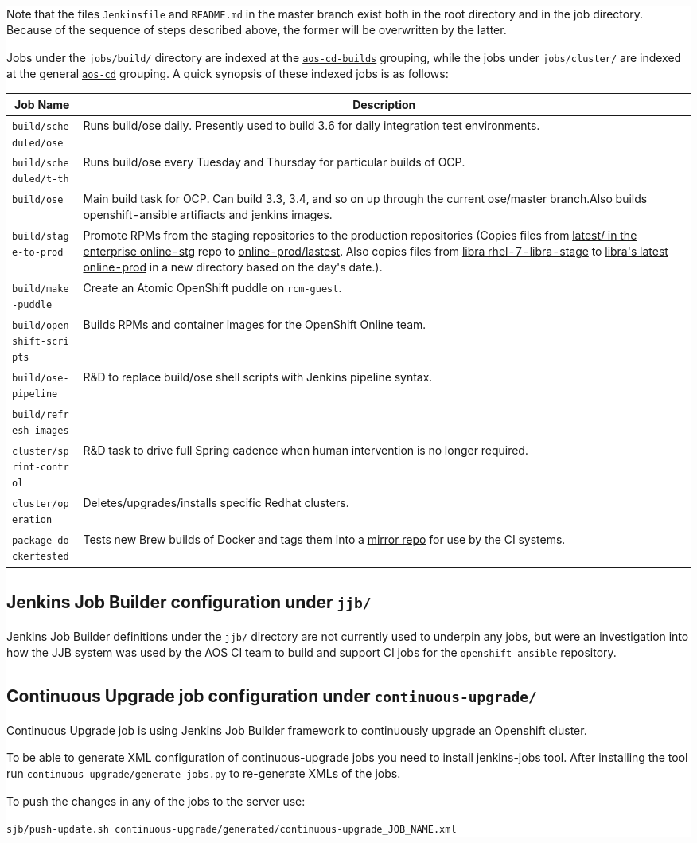 Note that the files `Jenkinsfile` and `README.md` in the master branch exist both in the root directory and in the job directory.
Because of the sequence of steps described above, the former will be overwritten by the latter.

Jobs under the `jobs/build/` directory are indexed at the
[`aos-cd-builds`](https://atomic-e2e-jenkins.rhev-ci-vms.eng.rdu2.redhat.com/job/aos-cd-builds/) grouping, while the jobs under
`jobs/cluster/` are indexed at the general [`aos-cd`](https://atomic-e2e-jenkins.rhev-ci-vms.eng.rdu2.redhat.com/job/aos-cd/)
grouping. A quick synopsis of these indexed jobs is as follows:

|          Job Name          | Description |
| -------------------------- | ----------- |
| `build/scheduled/ose`      | Runs build/ose daily. Presently used to build 3.6 for daily integration test environments. |
| `build/scheduled/t-th`     | Runs build/ose every Tuesday and Thursday for particular builds of OCP. |
| `build/ose`                | Main build task for OCP. Can build 3.3, 3.4, and so on up through the current ose/master branch.Also builds openshift-ansible artifiacts and jenkins images. |
| `build/stage-to-prod`      | Promote RPMs from the staging repositories to the production repositories (Copies files from [latest/ in the enterprise online-stg](https://mirror.openshift.com/enterprise/online-stg/latest/) repo to [online-prod/lastest](https://mirror.openshift.com/enterprise/online-prod/latest/). Also copies files from [libra rhel-7-libra-stage](https://mirror.ops.rhcloud.com/libra/rhel-7-libra-stage/) to [libra's latest online-prod](https://mirror.ops.rhcloud.com/libra/online-prod/latest/) in a new directory based on the day's date.). |
| `build/make-puddle`        | Create an Atomic OpenShift puddle on `rcm-guest`. |
| `build/openshift-scripts`  | Builds RPMs and container images for the [OpenShift Online](https://github.com/openshift/online) team. |
| `build/ose-pipeline`       | R&D to replace build/ose shell scripts with Jenkins pipeline syntax. |
| `build/refresh-images`     |             |
| `cluster/sprint-control`   | R&D task to drive full Spring cadence when human intervention is no longer required. |
| `cluster/operation`        | Deletes/upgrades/installs specific Redhat clusters. |
| `package-dockertested`     | Tests new Brew builds of Docker and tags them into a [mirror repo](https://mirror.openshift.com/enterprise/rhel/dockerextra/x86_64/os/Packages/) for use by the CI systems. |

## Jenkins Job Builder configuration under `jjb/`

Jenkins Job Builder definitions under the `jjb/` directory are not currently used to underpin any jobs, but were an investigation
into how the JJB system was used by the AOS CI team to build and support CI jobs for the `openshift-ansible` repository.

## Continuous Upgrade job configuration under `continuous-upgrade/`

Continuous Upgrade job is using Jenkins Job Builder framework to continuously upgrade an Openshift cluster.

To be able to generate XML configuration of continuous-upgrade jobs you need to install [jenkins-jobs tool](https://docs.openstack.org/infra/jenkins-job-builder/installation.html). After installing the tool run [`continuous-upgrade/generate-jobs.py`](continuous-upgrade/generate-jobs.py) to re-generate XMLs of the jobs. 

To push the changes in any of the jobs to the server use:
```shell
sjb/push-update.sh continuous-upgrade/generated/continuous-upgrade_JOB_NAME.xml
```
